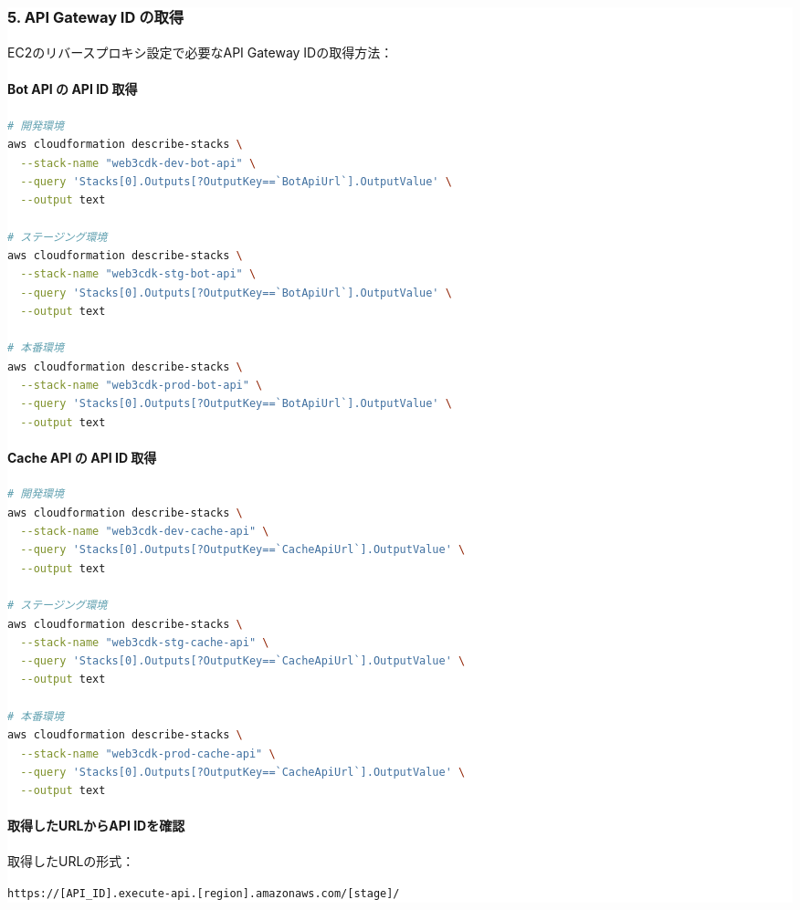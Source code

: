 ### 5. API Gateway ID の取得

EC2のリバースプロキシ設定で必要なAPI Gateway IDの取得方法：

#### Bot API の API ID 取得

```bash
# 開発環境
aws cloudformation describe-stacks \
  --stack-name "web3cdk-dev-bot-api" \
  --query 'Stacks[0].Outputs[?OutputKey==`BotApiUrl`].OutputValue' \
  --output text

# ステージング環境
aws cloudformation describe-stacks \
  --stack-name "web3cdk-stg-bot-api" \
  --query 'Stacks[0].Outputs[?OutputKey==`BotApiUrl`].OutputValue' \
  --output text

# 本番環境
aws cloudformation describe-stacks \
  --stack-name "web3cdk-prod-bot-api" \
  --query 'Stacks[0].Outputs[?OutputKey==`BotApiUrl`].OutputValue' \
  --output text
```

#### Cache API の API ID 取得

```bash
# 開発環境
aws cloudformation describe-stacks \
  --stack-name "web3cdk-dev-cache-api" \
  --query 'Stacks[0].Outputs[?OutputKey==`CacheApiUrl`].OutputValue' \
  --output text

# ステージング環境
aws cloudformation describe-stacks \
  --stack-name "web3cdk-stg-cache-api" \
  --query 'Stacks[0].Outputs[?OutputKey==`CacheApiUrl`].OutputValue' \
  --output text

# 本番環境
aws cloudformation describe-stacks \
  --stack-name "web3cdk-prod-cache-api" \
  --query 'Stacks[0].Outputs[?OutputKey==`CacheApiUrl`].OutputValue' \
  --output text
```

#### 取得したURLからAPI IDを確認

取得したURLの形式：
```
https://[API_ID].execute-api.[region].amazonaws.com/[stage]/
```
